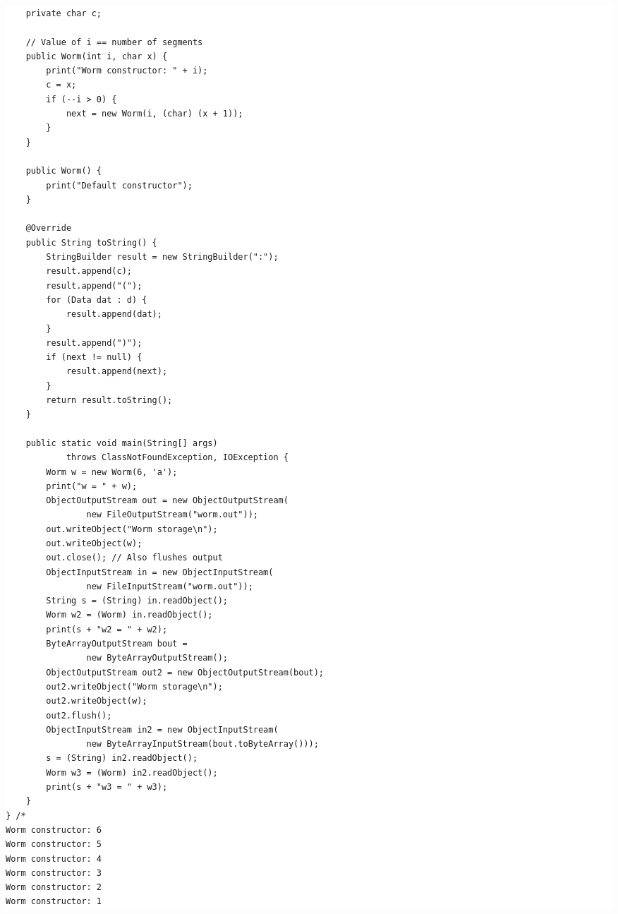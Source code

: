 ```
    private char c;

    // Value of i == number of segments
    public Worm(int i, char x) {
        print("Worm constructor: " + i);
        c = x;
        if (--i > 0) {
            next = new Worm(i, (char) (x + 1));
        }
    }

    public Worm() {
        print("Default constructor");
    }

    @Override
    public String toString() {
        StringBuilder result = new StringBuilder(":");
        result.append(c);
        result.append("(");
        for (Data dat : d) {
            result.append(dat);
        }
        result.append(")");
        if (next != null) {
            result.append(next);
        }
        return result.toString();
    }

    public static void main(String[] args)
            throws ClassNotFoundException, IOException {
        Worm w = new Worm(6, 'a');
        print("w = " + w);
        ObjectOutputStream out = new ObjectOutputStream(
                new FileOutputStream("worm.out"));
        out.writeObject("Worm storage\n");
        out.writeObject(w);
        out.close(); // Also flushes output
        ObjectInputStream in = new ObjectInputStream(
                new FileInputStream("worm.out"));
        String s = (String) in.readObject();
        Worm w2 = (Worm) in.readObject();
        print(s + "w2 = " + w2);
        ByteArrayOutputStream bout =
                new ByteArrayOutputStream();
        ObjectOutputStream out2 = new ObjectOutputStream(bout);
        out2.writeObject("Worm storage\n");
        out2.writeObject(w);
        out2.flush();
        ObjectInputStream in2 = new ObjectInputStream(
                new ByteArrayInputStream(bout.toByteArray()));
        s = (String) in2.readObject();
        Worm w3 = (Worm) in2.readObject();
        print(s + "w3 = " + w3);
    }
} /*
Worm constructor: 6
Worm constructor: 5
Worm constructor: 4
Worm constructor: 3
Worm constructor: 2
Worm constructor: 1
```